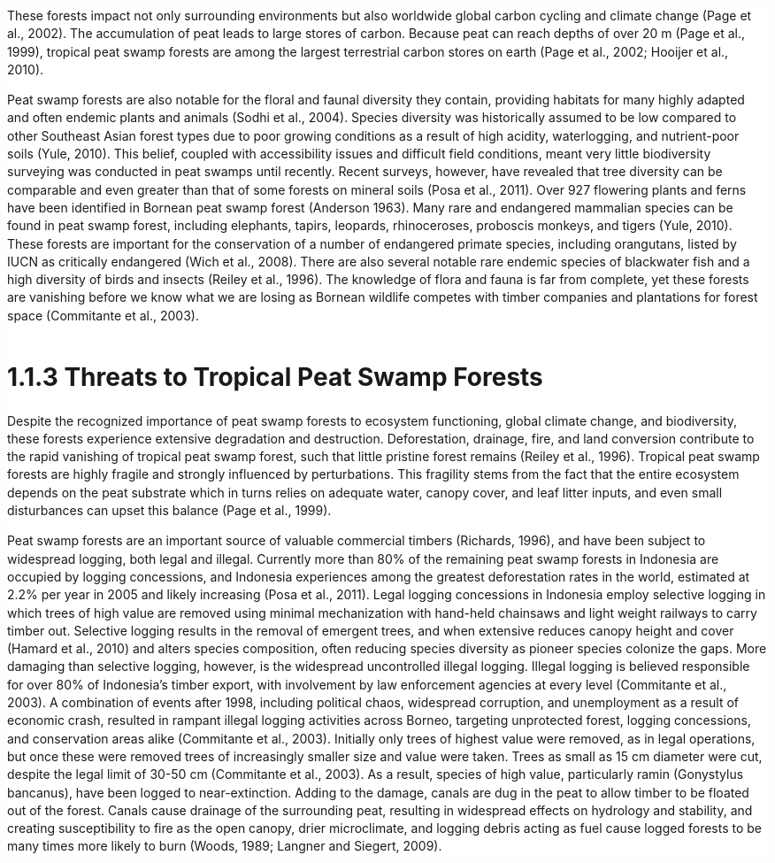 These forests impact not only surrounding environments but also worldwide global carbon cycling and climate change (Page et al., 2002).  The accumulation of peat leads to large stores of carbon. Because peat can reach depths of over $20~\mathsf{m}$ (Page et al., 1999), tropical peat swamp forests are among the largest terrestrial carbon stores on earth (Page et al., 2002; Hooijer et al., 2010).  

Peat swamp forests are also notable for the floral and faunal diversity they contain, providing habitats for many highly adapted and often endemic plants and animals (Sodhi et al., 2004). Species diversity was historically assumed to be low compared to other Southeast Asian forest types due to poor growing conditions as a result of high acidity, waterlogging, and nutrient-poor soils (Yule, 2010). This belief, coupled with accessibility issues and difficult field conditions, meant very little biodiversity surveying was conducted in peat swamps until recently. Recent surveys, however, have revealed that tree diversity can be comparable and even greater than that of some forests on mineral soils (Posa et al., 2011). Over 927 flowering plants and ferns have been identified in Bornean peat swamp forest (Anderson 1963). Many rare and endangered mammalian species can be found in peat swamp forest, including elephants, tapirs, leopards, rhinoceroses, proboscis monkeys, and tigers (Yule, 2010). These forests are important for the conservation of a number of endangered primate species, including orangutans, listed by IUCN as critically endangered (Wich et al., 2008). There are also several notable rare endemic species of blackwater fish and a high diversity of birds and insects (Reiley et al., 1996). The knowledge of flora and fauna is far from complete, yet these forests are vanishing before we know what we are losing as Bornean wildlife competes with timber companies and plantations for forest space (Commitante et al., 2003).  

# 1.1.3  Threats to Tropical Peat Swamp Forests  

Despite the recognized importance of peat swamp forests to ecosystem functioning, global climate change, and biodiversity, these forests experience extensive degradation and destruction. Deforestation, drainage, fire, and land conversion contribute to the rapid vanishing of tropical peat swamp forest, such that little pristine forest remains (Reiley et al., 1996). Tropical peat swamp forests are highly fragile and strongly influenced by perturbations. This fragility stems from the fact that the entire ecosystem depends on the peat substrate which in turns relies on adequate water, canopy cover, and leaf litter inputs, and even small disturbances can upset this balance (Page et al., 1999).  

Peat swamp forests are an important source of valuable commercial timbers (Richards, 1996), and have been subject to widespread logging, both legal and illegal. Currently more than $80\%$ of the remaining peat swamp forests in Indonesia are occupied by logging concessions, and Indonesia experiences among the greatest deforestation rates in the world, estimated at $2.2\%$ per year in 2005 and likely increasing (Posa et al., 2011). Legal logging concessions in Indonesia employ selective logging in which trees of high value are removed using minimal mechanization with hand-held chainsaws and light weight railways to carry timber out. Selective logging results in the removal of emergent trees, and when extensive reduces canopy height and cover (Hamard et al., 2010) and alters species composition, often reducing species diversity as pioneer species colonize the gaps. More damaging than selective logging, however, is the widespread uncontrolled illegal logging. Illegal logging is believed responsible for over $80\%$ of Indonesia’s timber export, with involvement by law enforcement agencies at every level (Commitante et al., 2003). A combination of events after 1998, including political chaos, widespread corruption, and unemployment as a result of economic crash, resulted in rampant illegal logging activities across Borneo, targeting unprotected forest, logging concessions, and conservation areas alike (Commitante et al., 2003). Initially only trees of highest value were removed, as in legal operations, but once these were removed trees of increasingly smaller size and value were taken. Trees as small as 15 cm diameter were cut, despite the legal limit of 30-50 cm (Commitante et al., 2003). As a result, species of high value, particularly ramin (Gonystylus bancanus), have been logged to near-extinction. Adding to the damage, canals are dug in the peat to allow timber to be floated out of the forest. Canals cause drainage of the surrounding peat, resulting in widespread effects on hydrology and stability, and creating susceptibility to fire as the open canopy, drier microclimate, and logging debris acting as fuel cause logged forests to be many times more likely to burn (Woods, 1989; Langner and Siegert, 2009).  
